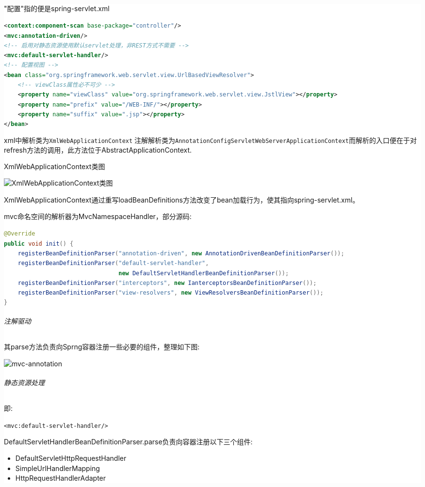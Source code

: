 "配置"指的便是spring-servlet.xml

```xml
<context:component-scan base-package="controller"/>
<mvc:annotation-driven/>
<!-- 启用对静态资源使用默认servlet处理，非REST方式不需要 -->
<mvc:default-servlet-handler/>
<!-- 配置视图 -->
<bean class="org.springframework.web.servlet.view.UrlBasedViewResolver">
    <!-- viewClass属性必不可少 -->
    <property name="viewClass" value="org.springframework.web.servlet.view.JstlView"></property>
    <property name="prefix" value="/WEB-INF/"></property>
    <property name="suffix" value=".jsp"></property>
</bean>
```

xml中解析类为`XmlWebApplicationContext`  注解解析类为`AnnotationConfigServletWebServerApplicationContext`而解析的入口便在于对refresh方法的调用，此方法位于AbstractApplicationContext.

XmlWebApplicationContext类图

![XmlWebApplicationContext类图](https://github.com/seaswalker/spring-analysis/raw/master/note/images/XmlWebApplicationContext.jpg)

XmlWebApplicationContext通过重写loadBeanDefinitions方法改变了bean加载行为，使其指向spring-servlet.xml。

mvc命名空间的解析器为MvcNamespaceHandler，部分源码:

```java
@Override
public void init() {
    registerBeanDefinitionParser("annotation-driven", new AnnotationDrivenBeanDefinitionParser());
    registerBeanDefinitionParser("default-servlet-handler", 
                                 new DefaultServletHandlerBeanDefinitionParser());
    registerBeanDefinitionParser("interceptors", new IanterceptorsBeanDefinitionParser());
    registerBeanDefinitionParser("view-resolvers", new ViewResolversBeanDefinitionParser());
}
```

###### 注解驱动


 其parse方法负责向Sprng容器注册一些必要的组件，整理如下图:

![mvc-annotation](https://github.com/seaswalker/spring-analysis/raw/master/note/images/mvc-annotation.png)

###### 静态资源处理

即:

```
<mvc:default-servlet-handler/>
```

DefaultServletHandlerBeanDefinitionParser.parse负责向容器注册以下三个组件:

- DefaultServletHttpRequestHandler
- SimpleUrlHandlerMapping
- HttpRequestHandlerAdapter
